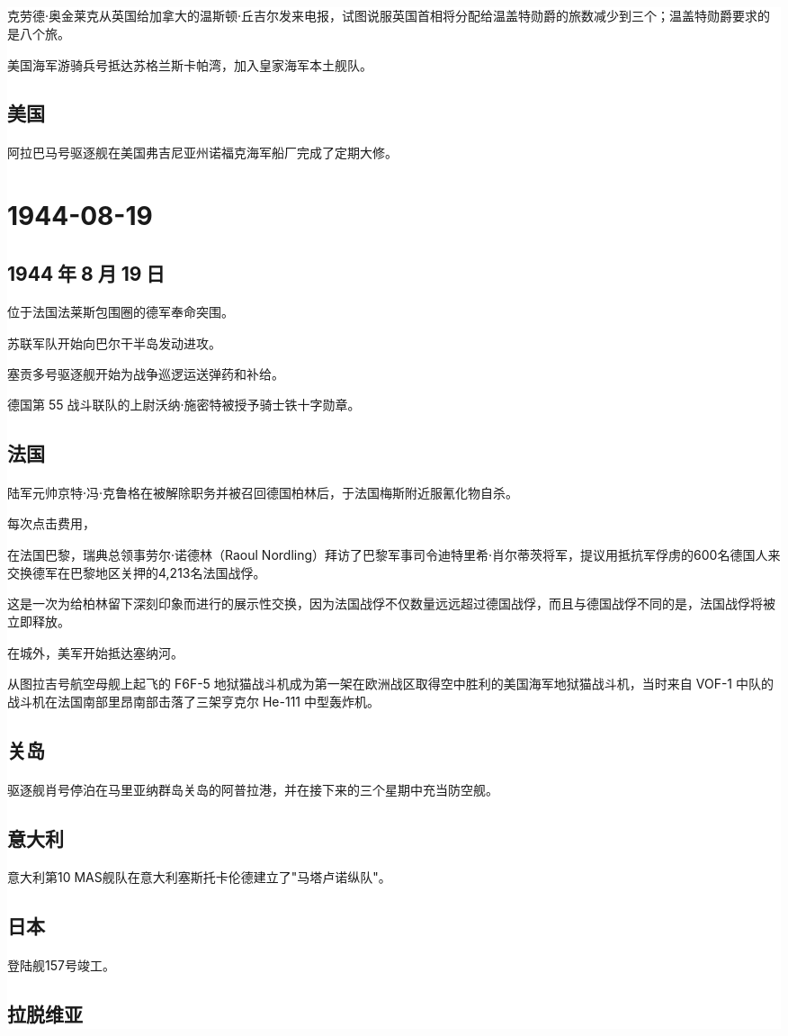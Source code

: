 克劳德·奥金莱克从英国给加拿大的温斯顿·丘吉尔发来电报，试图说服英国首相将分配给温盖特勋爵的旅数减少到三个；温盖特勋爵要求的是八个旅。

美国海军游骑兵号抵达苏格兰斯卡帕湾，加入皇家海军本土舰队。

## 美国

阿拉巴马号驱逐舰在美国弗吉尼亚州诺福克海军船厂完成了定期大修。



# 1944-08-19

## 1944 年 8 月 19 日

位于法国法莱斯包围圈的德军奉命突围。

苏联军队开始向巴尔干半岛发动进攻。

塞贡多号驱逐舰开始为战争巡逻运送弹药和补给。

德国第 55 战斗联队的上尉沃纳·施密特被授予骑士铁十字勋章。

## 法国

陆军元帅京特·冯·克鲁格在被解除职务并被召回德国柏林后，于法国梅斯附近服氰化物自杀。

每次点击费用，

在法国巴黎，瑞典总领事劳尔·诺德林（Raoul
Nordling）拜访了巴黎军事司令迪特里希·肖尔蒂茨将军，提议用抵抗军俘虏的600名德国人来交换德军在巴黎地区关押的4,213名法国战俘。

这是一次为给柏林留下深刻印象而进行的展示性交换，因为法国战俘不仅数量远远超过德国战俘，而且与德国战俘不同的是，法国战俘将被立即释放。

在城外，美军开始抵达塞纳河。

从图拉吉号航空母舰上起飞的 F6F-5
地狱猫战斗机成为第一架在欧洲战区取得空中胜利的美国海军地狱猫战斗机，当时来自
VOF-1 中队的战斗机在法国南部里昂南部击落了三架亨克尔 He-111 中型轰炸机。

## 关岛

驱逐舰肖号停泊在马里亚纳群岛关岛的阿普拉港，并在接下来的三个星期中充当防空舰。

## 意大利

意大利第10 MAS舰队在意大利塞斯托卡伦德建立了"马塔卢诺纵队"。

## 日本

登陆舰157号竣工。

## 拉脱维亚
